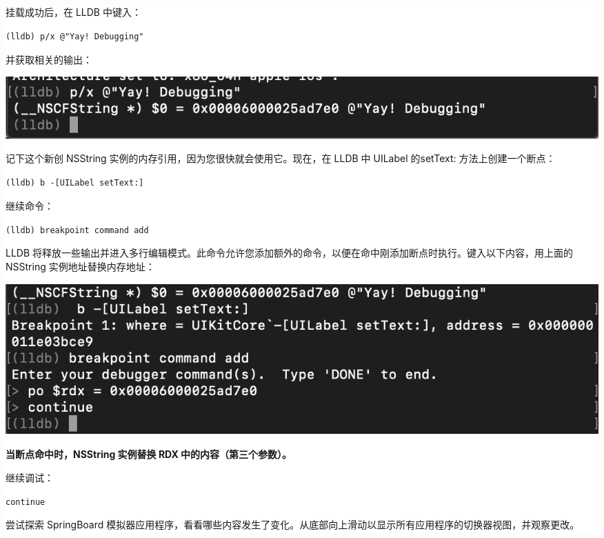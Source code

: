 
挂载成功后，在 LLDB 中键入：

```
(lldb) p/x @"Yay! Debugging"
```
并获取相关的输出：

![img](imgs/10/015.png)

记下这个新创 NSString 实例的内存引用，因为您很快就会使用它。现在，在 LLDB 中 UILabel 的setText: 方法上创建一个断点：

```
(lldb) b -[UILabel setText:]
```

继续命令：

```
(lldb) breakpoint command add
```

LLDB 将释放一些输出并进入多行编辑模式。此命令允许您添加额外的命令，以便在命中刚添加断点时执行。键入以下内容，用上面的NSString 实例地址替换内存地址：

![img](imgs/10/016.png)

**当断点命中时，NSString 实例替换 RDX 中的内容（第三个参数）。**

继续调试：

```
continue
```

尝试探索 SpringBoard 模拟器应用程序，看看哪些内容发生了变化。从底部向上滑动以显示所有应用程序的切换器视图，并观察更改。
